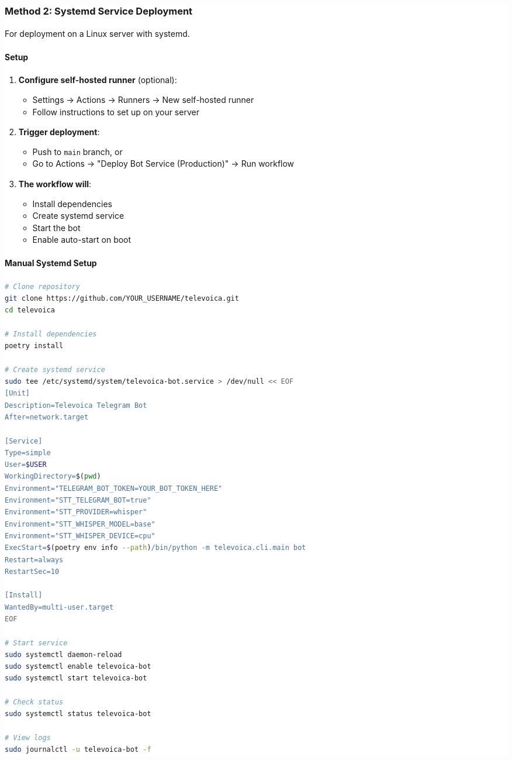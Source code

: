 ### Method 2: Systemd Service Deployment

For deployment on a Linux server with systemd.

#### Setup

1. **Configure self-hosted runner** (optional):
   - Settings → Actions → Runners → New self-hosted runner
   - Follow instructions to set up on your server

2. **Trigger deployment**:
   - Push to `main` branch, or
   - Go to Actions → "Deploy Bot Service (Production)" → Run workflow

3. **The workflow will**:
   - Install dependencies
   - Create systemd service
   - Start the bot
   - Enable auto-start on boot

#### Manual Systemd Setup

```bash
# Clone repository
git clone https://github.com/YOUR_USERNAME/televoica.git
cd televoica

# Install dependencies
poetry install

# Create systemd service
sudo tee /etc/systemd/system/televoica-bot.service > /dev/null << EOF
[Unit]
Description=Televoica Telegram Bot
After=network.target

[Service]
Type=simple
User=$USER
WorkingDirectory=$(pwd)
Environment="TELEGRAM_BOT_TOKEN=YOUR_BOT_TOKEN_HERE"
Environment="STT_TELEGRAM_BOT=true"
Environment="STT_PROVIDER=whisper"
Environment="STT_WHISPER_MODEL=base"
Environment="STT_WHISPER_DEVICE=cpu"
ExecStart=$(poetry env info --path)/bin/python -m televoica.cli.main bot
Restart=always
RestartSec=10

[Install]
WantedBy=multi-user.target
EOF

# Start service
sudo systemctl daemon-reload
sudo systemctl enable televoica-bot
sudo systemctl start televoica-bot

# Check status
sudo systemctl status televoica-bot

# View logs
sudo journalctl -u televoica-bot -f
```
